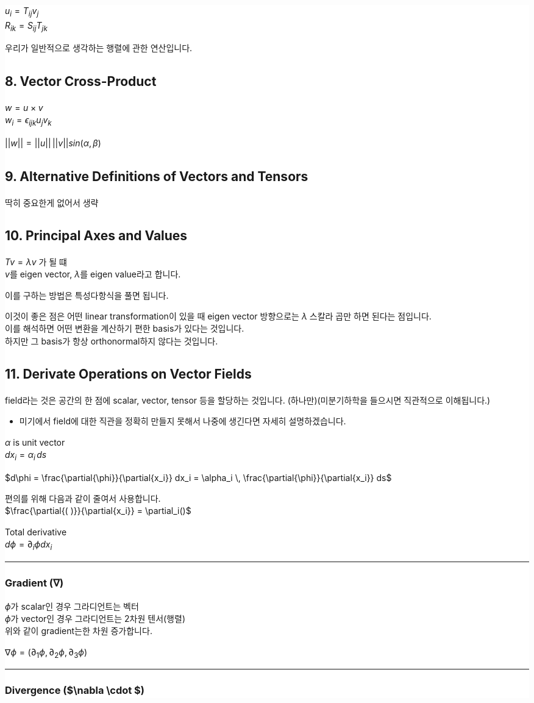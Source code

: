 $u_i = T_{ij}v_j$  
$R_{ik} = S_{ij}T_{jk}$

우리가 일반적으로 생각하는 행렬에 관한 연산입니다.

## 8. Vector Cross-Product

$w = u\times v$  
$w_i = \epsilon_{ijk}u_jv_k$

$||w|| = ||u|| \, ||v|| sin(\alpha, \beta)$

## 9. Alternative Definitions of Vectors and Tensors

딱히 중요한게 없어서 생략

## 10. Principal Axes and Values

$Tv = \lambda v$ 가 될 떄  
$v$를 eigen vector, $\lambda$를 eigen value라고 합니다.

이를 구하는 방법은 특성다항식을 풀면 됩니다.  

이것이 좋은 점은 어떤 linear transformation이 있을 때 eigen vector 방향으로는 $\lambda$ 스칼라 곱만 하면 된다는 점입니다.  
이를 해석하면 어떤 변환을 계산하기 편한 basis가 있다는 것입니다.  
하지만 그 basis가 항상 orthonormal하지 않다는 것입니다. 

## 11. Derivate Operations on Vector Fields

field라는 것은 공간의 한 점에 scalar, vector, tensor 등을 할당하는 것입니다. (하나만)(미분기하학을 들으시면 직관적으로 이해됩니다.)  

* 미기에서 field에 대한 직관을 정확히 만들지 못해서 나중에 생긴다면 자세히 설명하겠습니다.

$\alpha$ is unit vector  
$dx_i = \alpha_i \,ds$

$d\phi = \frac{\partial{\phi}}{\partial{x_i}} dx_i = \alpha_i \, \frac{\partial{\phi}}{\partial{x_i}} ds$

편의를 위해 다음과 같이 줄여서 사용합니다.  
$\frac{\partial{( )}}{\partial{x_i}} = \partial_i()$  

Total derivative  
$d\phi = \partial_i\phi dx_i$  

---
### Gradient ($\nabla$)
$\phi$가 scalar인 경우 그라디언트는 벡터  
$\phi$가 vector인 경우 그라디언트는 2차원 텐서(행렬)  
위와 같이 gradient는한 차원 증가합니다.  

$\nabla\phi = (\partial_1\phi, \partial_2\phi, \partial_3\phi)$

---
### Divergence ($\nabla \cdot $)
